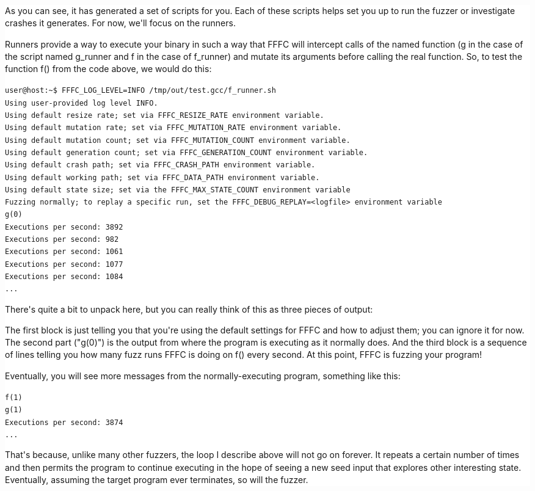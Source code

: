As you can see, it has generated a set of scripts for you. Each of these scripts
helps set you up to run the fuzzer or investigate crashes it generates. For now,
we'll focus on the runners.

Runners provide a way to execute your binary in such a way that FFFC will
intercept calls of the named function (g in the case of the script named
g_runner and f in the case of f_runner) and mutate its arguments before calling
the real function. So, to test the function f() from the code above, we would do
this:

```console
user@host:~$ FFFC_LOG_LEVEL=INFO /tmp/out/test.gcc/f_runner.sh
Using user-provided log level INFO.
Using default resize rate; set via FFFC_RESIZE_RATE environment variable.
Using default mutation rate; set via FFFC_MUTATION_RATE environment variable.
Using default mutation count; set via FFFC_MUTATION_COUNT environment variable.
Using default generation count; set via FFFC_GENERATION_COUNT environment variable.
Using default crash path; set via FFFC_CRASH_PATH environment variable.
Using default working path; set via FFFC_DATA_PATH environment variable.
Using default state size; set via the FFFC_MAX_STATE_COUNT environment variable
Fuzzing normally; to replay a specific run, set the FFFC_DEBUG_REPLAY=<logfile> environment variable
g(0)
Executions per second: 3892
Executions per second: 982
Executions per second: 1061
Executions per second: 1077
Executions per second: 1084
...
```

There's quite a bit to unpack here, but you can really think of this as three
pieces of output:

The first block is just telling you that you're using the default settings for
FFFC and how to adjust them; you can ignore it for now. The second part ("g(0)")
is the output from where the program is executing as it normally does. And the
third block is a sequence of lines telling you how many fuzz runs FFFC is doing
on f() every second. At this point, FFFC is fuzzing your program!

Eventually, you will see more messages from the normally-executing program,
something like this:

~~~
f(1)
g(1)
Executions per second: 3874
...
~~~

That's because, unlike many other fuzzers, the loop I describe above will not go
on forever. It repeats a certain number of times and then permits the program to
continue executing in the hope of seeing a new seed input that explores other
interesting state. Eventually, assuming the target program ever terminates, so
will the fuzzer.
